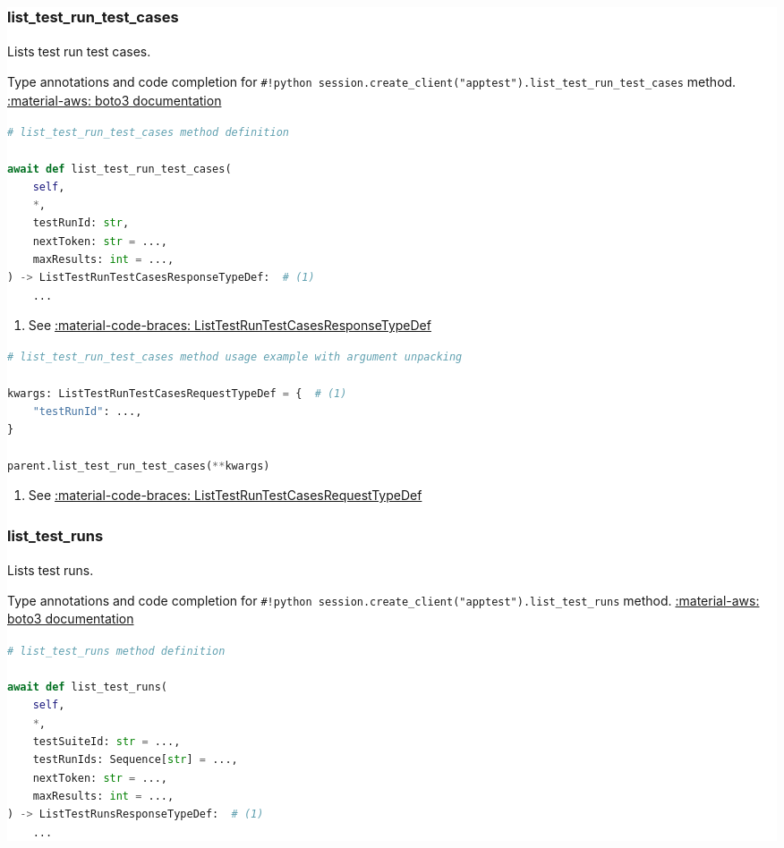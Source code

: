 ### list\_test\_run\_test\_cases

Lists test run test cases.

Type annotations and code completion for `#!python session.create_client("apptest").list_test_run_test_cases` method.
[:material-aws: boto3 documentation](https://boto3.amazonaws.com/v1/documentation/api/latest/reference/services/apptest/client/list_test_run_test_cases.html)

```python
# list_test_run_test_cases method definition

await def list_test_run_test_cases(
    self,
    *,
    testRunId: str,
    nextToken: str = ...,
    maxResults: int = ...,
) -> ListTestRunTestCasesResponseTypeDef:  # (1)
    ...
```

1. See [:material-code-braces: ListTestRunTestCasesResponseTypeDef](./type_defs.md#listtestruntestcasesresponsetypedef) 


```python
# list_test_run_test_cases method usage example with argument unpacking

kwargs: ListTestRunTestCasesRequestTypeDef = {  # (1)
    "testRunId": ...,
}

parent.list_test_run_test_cases(**kwargs)
```

1. See [:material-code-braces: ListTestRunTestCasesRequestTypeDef](./type_defs.md#listtestruntestcasesrequesttypedef) 

### list\_test\_runs

Lists test runs.

Type annotations and code completion for `#!python session.create_client("apptest").list_test_runs` method.
[:material-aws: boto3 documentation](https://boto3.amazonaws.com/v1/documentation/api/latest/reference/services/apptest/client/list_test_runs.html)

```python
# list_test_runs method definition

await def list_test_runs(
    self,
    *,
    testSuiteId: str = ...,
    testRunIds: Sequence[str] = ...,
    nextToken: str = ...,
    maxResults: int = ...,
) -> ListTestRunsResponseTypeDef:  # (1)
    ...
```
